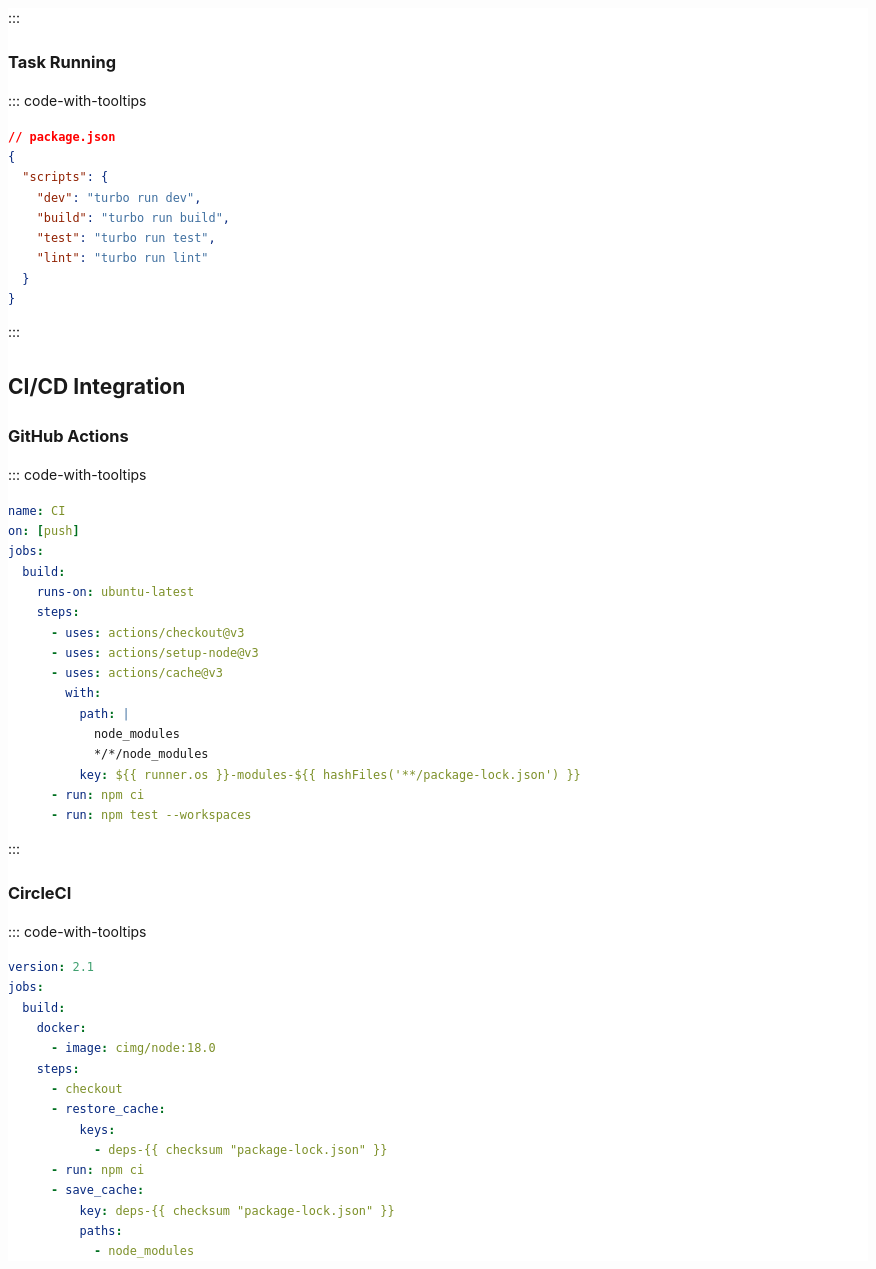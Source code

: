 :::

### Task Running

::: code-with-tooltips

```json
// package.json
{
  "scripts": {
    "dev": "turbo run dev",
    "build": "turbo run build",
    "test": "turbo run test",
    "lint": "turbo run lint"
  }
}
```

:::

## CI/CD Integration

### GitHub Actions

::: code-with-tooltips

```yaml
name: CI
on: [push]
jobs:
  build:
    runs-on: ubuntu-latest
    steps:
      - uses: actions/checkout@v3
      - uses: actions/setup-node@v3
      - uses: actions/cache@v3
        with:
          path: |
            node_modules
            */*/node_modules
          key: ${{ runner.os }}-modules-${{ hashFiles('**/package-lock.json') }}
      - run: npm ci
      - run: npm test --workspaces
```

:::

### CircleCI

::: code-with-tooltips

```yaml
version: 2.1
jobs:
  build:
    docker:
      - image: cimg/node:18.0
    steps:
      - checkout
      - restore_cache:
          keys:
            - deps-{{ checksum "package-lock.json" }}
      - run: npm ci
      - save_cache:
          key: deps-{{ checksum "package-lock.json" }}
          paths:
            - node_modules
```